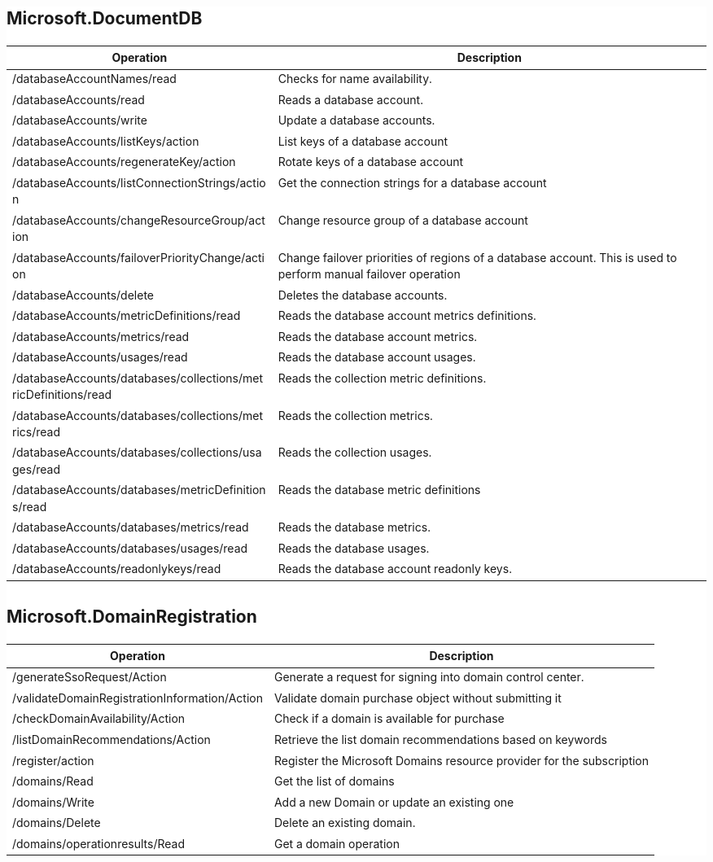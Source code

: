 ## Microsoft.DocumentDB

| Operation | Description |
|---|---|
|/databaseAccountNames/read|Checks for name availability.|
|/databaseAccounts/read|Reads a database account.|
|/databaseAccounts/write|Update a database accounts.|
|/databaseAccounts/listKeys/action|List keys of a database account|
|/databaseAccounts/regenerateKey/action|Rotate keys of a database account|
|/databaseAccounts/listConnectionStrings/action|Get the connection strings for a database account|
|/databaseAccounts/changeResourceGroup/action|Change resource group of a database account|
|/databaseAccounts/failoverPriorityChange/action|Change failover priorities of regions of a database account. This is used to perform manual failover operation|
|/databaseAccounts/delete|Deletes the database accounts.|
|/databaseAccounts/metricDefinitions/read|Reads the database account metrics definitions.|
|/databaseAccounts/metrics/read|Reads the database account metrics.|
|/databaseAccounts/usages/read|Reads the database account usages.|
|/databaseAccounts/databases/collections/metricDefinitions/read|Reads the collection metric definitions.|
|/databaseAccounts/databases/collections/metrics/read|Reads the collection metrics.|
|/databaseAccounts/databases/collections/usages/read|Reads the collection usages.|
|/databaseAccounts/databases/metricDefinitions/read|Reads the database metric definitions|
|/databaseAccounts/databases/metrics/read|Reads the database metrics.|
|/databaseAccounts/databases/usages/read|Reads the database usages.|
|/databaseAccounts/readonlykeys/read|Reads the database account readonly keys.|

## Microsoft.DomainRegistration

| Operation | Description |
|---|---|
|/generateSsoRequest/Action|Generate a request for signing into domain control center.|
|/validateDomainRegistrationInformation/Action|Validate domain purchase object without submitting it|
|/checkDomainAvailability/Action|Check if a domain is available for purchase|
|/listDomainRecommendations/Action|Retrieve the list domain recommendations based on keywords|
|/register/action|Register the Microsoft Domains resource provider for the subscription|
|/domains/Read|Get the list of domains|
|/domains/Write|Add a new Domain or update an existing one|
|/domains/Delete|Delete an existing domain.|
|/domains/operationresults/Read|Get a domain operation|
